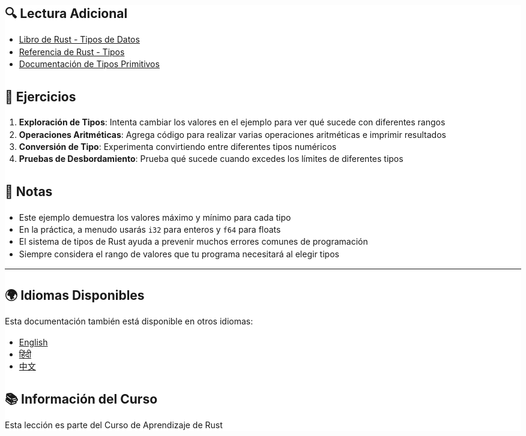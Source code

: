 ## 🔍 Lectura Adicional

- [Libro de Rust - Tipos de Datos](https://doc.rust-lang.org/book/ch03-02-data-types.html)
- [Referencia de Rust - Tipos](https://doc.rust-lang.org/reference/types.html)
- [Documentación de Tipos Primitivos](https://doc.rust-lang.org/std/index.html#primitives)

## 🧪 Ejercicios

1. **Exploración de Tipos**: Intenta cambiar los valores en el ejemplo para ver qué sucede con diferentes rangos
2. **Operaciones Aritméticas**: Agrega código para realizar varias operaciones aritméticas e imprimir resultados
3. **Conversión de Tipo**: Experimenta convirtiendo entre diferentes tipos numéricos
4. **Pruebas de Desbordamiento**: Prueba qué sucede cuando excedes los límites de diferentes tipos

## 📝 Notas

- Este ejemplo demuestra los valores máximo y mínimo para cada tipo
- En la práctica, a menudo usarás `i32` para enteros y `f64` para floats
- El sistema de tipos de Rust ayuda a prevenir muchos errores comunes de programación
- Siempre considera el rango de valores que tu programa necesitará al elegir tipos

---

## 🌍 Idiomas Disponibles

Esta documentación también está disponible en otros idiomas:

- [English](README.md)
- [हिंदी](README[Hindi].md)
- [中文](README[Chinese].md)

## 📚 Información del Curso

Esta lección es parte del Curso de Aprendizaje de Rust
